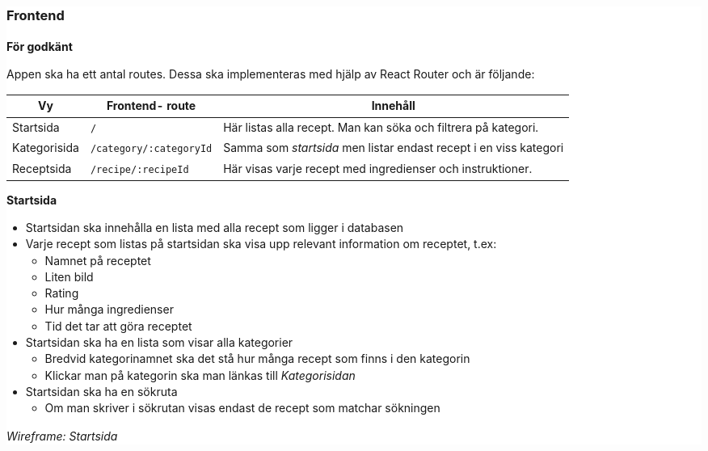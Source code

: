 ### Frontend
**För godkänt**

Appen ska ha ett antal routes. Dessa ska implementeras med hjälp av React Router och är följande:

|Vy             |Frontend- route         |Innehåll |
|---------------|------------------------|---------|
|Startsida      |`/`                     |Här listas alla recept. Man kan söka och filtrera på kategori. |
|Kategorisida   |`/category/:categoryId` |Samma som *startsida* men listar endast recept i en viss kategori |
|Receptsida     |`/recipe/:recipeId`     |Här visas varje recept med ingredienser och instruktioner. |

**Startsida**

- Startsidan ska innehålla en lista med alla recept som ligger i databasen
- Varje recept som listas på startsidan ska visa upp relevant information om receptet, t.ex:
  - Namnet på receptet
  - Liten bild
  - Rating
  - Hur många ingredienser
  - Tid det tar att göra receptet
- Startsidan ska ha en lista som visar alla kategorier
  - Bredvid kategorinamnet ska det stå hur många recept som finns i den kategorin
  - Klickar man på kategorin ska man länkas till *Kategorisidan*
- Startsidan ska ha en sökruta
  - Om man skriver i sökrutan visas endast de recept som matchar sökningen

*Wireframe: Startsida*
